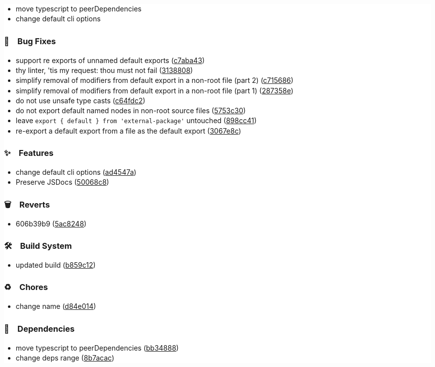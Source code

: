 * move typescript to peerDependencies
* change default cli options



### 🐛　Bug Fixes

* support re exports of unnamed default exports ([c7aba43](https://github.com/timocov/dts-bundle-generator/commit/c7aba435a2b314ba665ce2b4f5c78346f6240e57))
* thy linter, 'tis my request: thou must not fail ([3138808](https://github.com/timocov/dts-bundle-generator/commit/3138808b6c910b6c164dcda28c6b243b93099436))
* simplify removal of modifiers from default export in a non-root file (part 2) ([c715686](https://github.com/timocov/dts-bundle-generator/commit/c71568669afa2dbf3cc287e5cd60a73480008779))
* simplify removal of modifiers from default export in a non-root file (part 1) ([287358e](https://github.com/timocov/dts-bundle-generator/commit/287358e00deae2ae6c6d2f046992a107a250b4f0))
* do not use unsafe type casts ([c64fdc2](https://github.com/timocov/dts-bundle-generator/commit/c64fdc23881ecd0988430331c0b0e193080d9e8d))
* do not export default named nodes in non-root source files ([5753c30](https://github.com/timocov/dts-bundle-generator/commit/5753c30a24395b167188d85ada793c877f09cf35))
* leave `export { default } from 'external-package'` untouched ([898cc41](https://github.com/timocov/dts-bundle-generator/commit/898cc41da68def317b0b1d3b42ee7d60e84710d6))
* re-export a default export from a file as the default export ([3067e8c](https://github.com/timocov/dts-bundle-generator/commit/3067e8c18c0a6f848fcaf908df210f8d791b7345))


### ✨　Features

* change default cli options ([ad4547a](https://github.com/timocov/dts-bundle-generator/commit/ad4547a179086b1c7d6a2baca913abbc6a2a79b0))
* Preserve JSDocs ([50068c8](https://github.com/timocov/dts-bundle-generator/commit/50068c8306a04655c85265228e9ae76b211df122))


### 🗑　Reverts

* 606b39b9 ([5ac8248](https://github.com/timocov/dts-bundle-generator/commit/5ac8248d8d5e9e69e2a829ad30924ee8e881b7d8))


### 🛠　Build System

* updated build ([b859c12](https://github.com/timocov/dts-bundle-generator/commit/b859c1281f26f67e285e46a0d8009a7b1fb70aa9))


### ♻️　Chores

* change name ([d84e014](https://github.com/timocov/dts-bundle-generator/commit/d84e01494dfbeb8a7cafd02ed09dd622073b7ce9))


### 📌　Dependencies

* move typescript to peerDependencies ([bb34888](https://github.com/timocov/dts-bundle-generator/commit/bb34888eb7c581930f712fc5dc9e947b4f672c8d))
* change deps range ([8b7acac](https://github.com/timocov/dts-bundle-generator/commit/8b7acac6edb1559b17bf30a82349c462fc4e346f))
